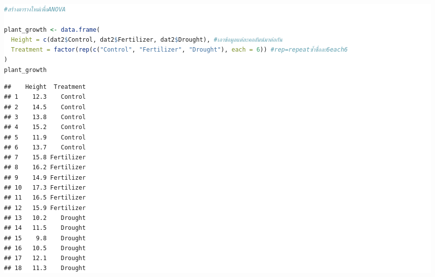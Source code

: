 ``` r
#สร้างตารางใหม่เพื่อANOVA

plant_growth <- data.frame(
  Height = c(dat2$Control, dat2$Fertilizer, dat2$Drought), #เอาข้อมูลแต่ละคอลัมน์มาต่อกัน
  Treatment = factor(rep(c("Control", "Fertilizer", "Drought"), each = 6)) #rep=repeatซ้ำชื่อละ6each6
)
plant_growth
```

    ##    Height  Treatment
    ## 1    12.3    Control
    ## 2    14.5    Control
    ## 3    13.8    Control
    ## 4    15.2    Control
    ## 5    11.9    Control
    ## 6    13.7    Control
    ## 7    15.8 Fertilizer
    ## 8    16.2 Fertilizer
    ## 9    14.9 Fertilizer
    ## 10   17.3 Fertilizer
    ## 11   16.5 Fertilizer
    ## 12   15.9 Fertilizer
    ## 13   10.2    Drought
    ## 14   11.5    Drought
    ## 15    9.8    Drought
    ## 16   10.5    Drought
    ## 17   12.1    Drought
    ## 18   11.3    Drought
